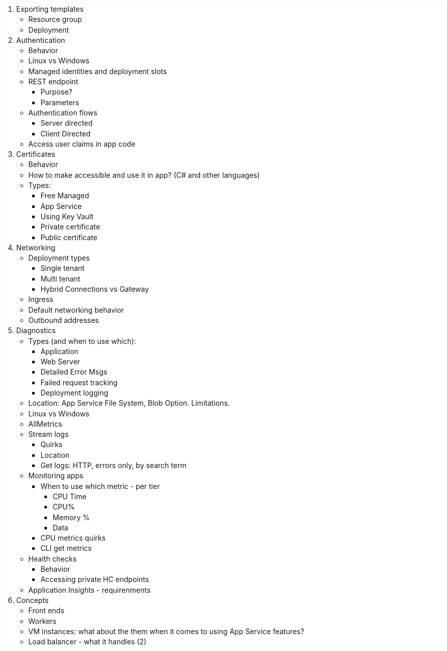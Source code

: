 1. Exporting templates
   - Resource group
   - Deployment
1. Authentication
   - Behavior
   - Linux vs Windows
   - Managed identities and deployment slots
   - REST endpoint
     - Purpose?
     - Parameters
   - Authentication flows
     - Server directed
     - Client Directed
   - Access user claims in app code
1. Certificates
   - Behavior
   - How to make accessible and use it in app? (C# and other languages)
   - Types:
     - Free Managed
     - App Service
     - Using Key Vault
     - Private certificate
     - Public certificate
1. Networking
   - Deployment types
     - Single tenant
     - Multi tenant
     - Hybrid Connections vs Gateway
   - Ingress
   - Default networking behavior
   - Outbound addresses
1. Diagnostics
   - Types (and when to use which):
     - Application
     - Web Server
     - Detailed Error Msgs
     - Failed request tracking
     - Deployment logging
   - Location: App Service File System, Blob Option. Limitations.
   - Linux vs Windows
   - AllMetrics
   - Stream logs
     - Quirks
     - Location
     - Get logs: HTTP, errors only, by search term
   - Monitoring apps
     - When to use which metric - per tier
       - CPU Time
       - CPU%
       - Memory %
       - Data
     - CPU metrics quirks
     - CLI get metrics
   - Health checks
     - Behavior
     - Accessing private HC endpoints
   - Application Insights - requirenments
1. Concepts
   - Front ends
   - Workers
   - VM instances: what about the them when it comes to using App Service features?
   - Load balancer - what it handles (2)

